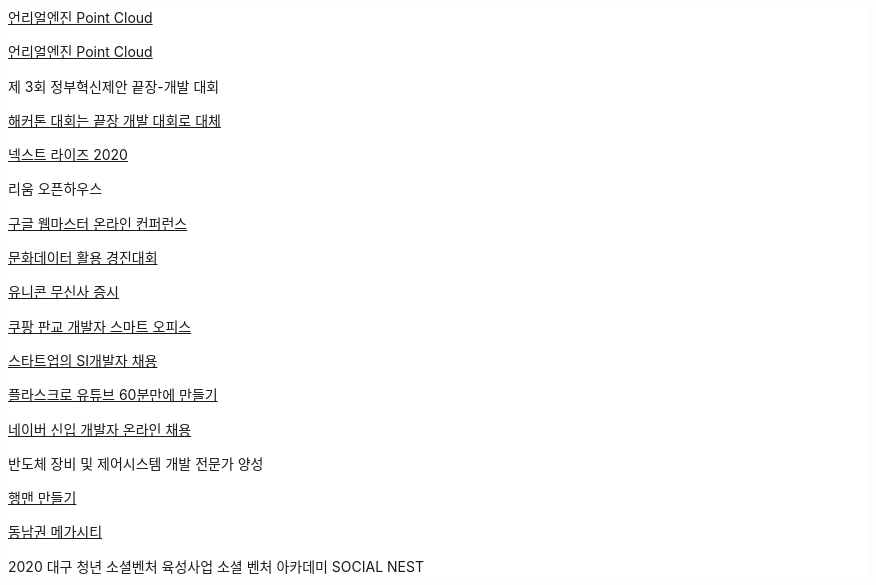 [언리얼엔진 Point Cloud](https://youtu.be/DR8sjoRmsPA)    

[언리얼엔진 Point Cloud](https://youtu.be/R-ZXdAEGbiw)     

제 3회 정부혁신제안 끝장-개발 대회     

[해커톤 대회는 끝장 개발 대회로 대체](https://n.news.naver.com/article/014/0004443907)      

[넥스트 라이즈 2020](http://www.dt.co.kr/contents.html?article_no=2020062202100551781001)     

리움 오픈하우스    

[구글 웹마스터 온라인 컨퍼런스](https://eventsonair.withgoogle.com/events/search-basics-korea)      

[문화데이터 활용 경진대회](https://www.culture.go.kr/contest/app01.do)      

[유니콘 무신사 증시](https://www.hankyung.com/finance/article/2020062880141)      

[쿠팡 판교 개발자 스마트 오피스](http://m.cnbnews.com/m/m_article.html?no=451721)      

[스타트업의 SI개발자 채용](https://greypencil.tistory.com/m/140?fbclid=IwAR009SK_kkKujo0kSltO7PvHNMKSFH5jiMOFGi9qLyTHPlL7SWpyQ8ZO1R8)     

[플라스크로 유튜브 60분만에 만들기](https://youtu.be/eRNXQ-SG638)     

[네이버 신입 개발자 온라인 채용](https://campaign.naver.com/openclass2020/)     

반도체 장비 및 제어시스템 개발 전문가 양성      

[행맨 만들기](https://youtu.be/m4nEnsavl6w)    

[동남권 메가시티](https://www.venturesquare.net/811222)    

2020 대구 청년 소셜벤처 육성사업 소셜 벤처 아카데미 SOCIAL NEST    
